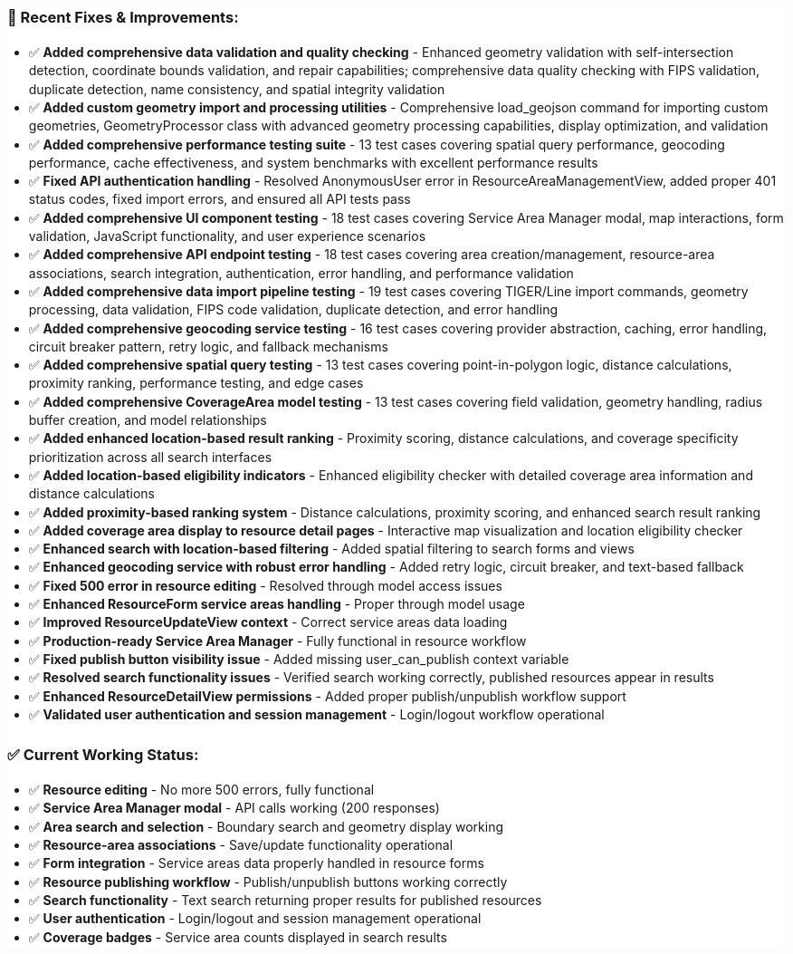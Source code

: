 ### **🔧 Recent Fixes & Improvements:**
- ✅ **Added comprehensive data validation and quality checking** - Enhanced geometry validation with self-intersection detection, coordinate bounds validation, and repair capabilities; comprehensive data quality checking with FIPS validation, duplicate detection, name consistency, and spatial integrity validation
- ✅ **Added custom geometry import and processing utilities** - Comprehensive load_geojson command for importing custom geometries, GeometryProcessor class with advanced geometry processing capabilities, display optimization, and validation
- ✅ **Added comprehensive performance testing suite** - 13 test cases covering spatial query performance, geocoding performance, cache effectiveness, and system benchmarks with excellent performance results
- ✅ **Fixed API authentication handling** - Resolved AnonymousUser error in ResourceAreaManagementView, added proper 401 status codes, fixed import errors, and ensured all API tests pass
- ✅ **Added comprehensive UI component testing** - 18 test cases covering Service Area Manager modal, map interactions, form validation, JavaScript functionality, and user experience scenarios
- ✅ **Added comprehensive API endpoint testing** - 18 test cases covering area creation/management, resource-area associations, search integration, authentication, error handling, and performance validation
- ✅ **Added comprehensive data import pipeline testing** - 19 test cases covering TIGER/Line import commands, geometry processing, data validation, FIPS code validation, duplicate detection, and error handling
- ✅ **Added comprehensive geocoding service testing** - 16 test cases covering provider abstraction, caching, error handling, circuit breaker pattern, retry logic, and fallback mechanisms
- ✅ **Added comprehensive spatial query testing** - 13 test cases covering point-in-polygon logic, distance calculations, proximity ranking, performance testing, and edge cases
- ✅ **Added comprehensive CoverageArea model testing** - 13 test cases covering field validation, geometry handling, radius buffer creation, and model relationships
- ✅ **Added enhanced location-based result ranking** - Proximity scoring, distance calculations, and coverage specificity prioritization across all search interfaces
- ✅ **Added location-based eligibility indicators** - Enhanced eligibility checker with detailed coverage area information and distance calculations
- ✅ **Added proximity-based ranking system** - Distance calculations, proximity scoring, and enhanced search result ranking
- ✅ **Added coverage area display to resource detail pages** - Interactive map visualization and location eligibility checker
- ✅ **Enhanced search with location-based filtering** - Added spatial filtering to search forms and views
- ✅ **Enhanced geocoding service with robust error handling** - Added retry logic, circuit breaker, and text-based fallback
- ✅ **Fixed 500 error in resource editing** - Resolved through model access issues
- ✅ **Enhanced ResourceForm service areas handling** - Proper through model usage
- ✅ **Improved ResourceUpdateView context** - Correct service areas data loading
- ✅ **Production-ready Service Area Manager** - Fully functional in resource workflow
- ✅ **Fixed publish button visibility issue** - Added missing user_can_publish context variable
- ✅ **Resolved search functionality issues** - Verified search working correctly, published resources appear in results
- ✅ **Enhanced ResourceDetailView permissions** - Added proper publish/unpublish workflow support
- ✅ **Validated user authentication and session management** - Login/logout workflow operational

### **✅ Current Working Status:**
- ✅ **Resource editing** - No more 500 errors, fully functional
- ✅ **Service Area Manager modal** - API calls working (200 responses)
- ✅ **Area search and selection** - Boundary search and geometry display working
- ✅ **Resource-area associations** - Save/update functionality operational
- ✅ **Form integration** - Service areas data properly handled in resource forms
- ✅ **Resource publishing workflow** - Publish/unpublish buttons working correctly
- ✅ **Search functionality** - Text search returning proper results for published resources
- ✅ **User authentication** - Login/logout and session management operational
- ✅ **Coverage badges** - Service area counts displayed in search results
